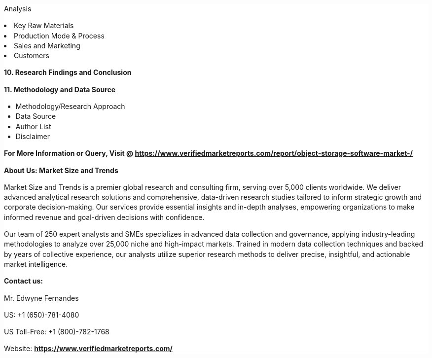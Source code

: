 Analysis</li><li>Key Raw Materials</li><li>Production Mode &amp; Process</li><li>Sales and Marketing</li><li>Customers</li></ul><p><strong>10. Research Findings and Conclusion</strong></p><p><strong>11. Methodology and Data Source</strong></p><ul><li>Methodology/Research Approach</li><li>Data Source</li><li>Author List</li><li>Disclaimer</li></ul></p><p><strong>For More Information or Query, Visit @ <a href="https://www.verifiedmarketreports.com/report/object-storage-software-market-/">https://www.verifiedmarketreports.com/report/object-storage-software-market-/</a></strong></p><p><strong>About Us: Market Size and Trends</strong></p><p>Market Size and Trends is a premier global research and consulting firm, serving over 5,000 clients worldwide. We deliver advanced analytical research solutions and comprehensive, data-driven research studies tailored to inform strategic growth and corporate decision-making. Our services provide essential insights and in-depth analyses, empowering organizations to make informed revenue and goal-driven decisions with confidence.</p><p>Our team of 250 expert analysts and SMEs specializes in advanced data collection and governance, applying industry-leading methodologies to analyze over 25,000 niche and high-impact markets. Trained in modern data collection techniques and backed by years of collective experience, our analysts utilize superior research methods to deliver precise, insightful, and actionable market intelligence.</p><p><strong>Contact us:</strong></p><p>Mr. Edwyne Fernandes</p><p>US: +1 (650)-781-4080</p><p>US Toll-Free: +1 (800)-782-1768</p><p>Website: <strong><a href="https://www.verifiedmarketreports.com/">https://www.verifiedmarketreports.com/</a></strong></p>
